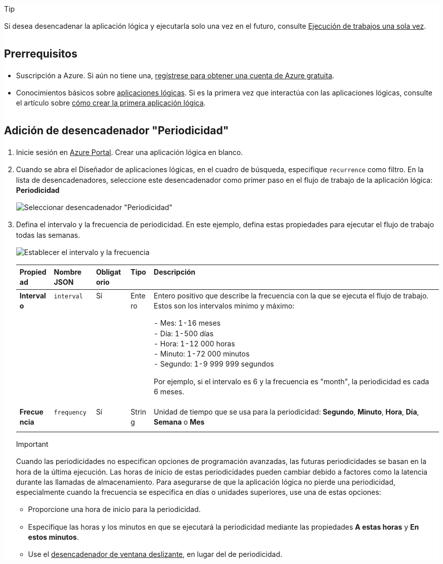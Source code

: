 > [!TIP]
> Si desea desencadenar la aplicación lógica y ejecutarla solo una vez en el futuro, consulte [Ejecución de trabajos una sola vez](../logic-apps/concepts-schedule-automated-recurring-tasks-workflows.md#run-once).

## <a name="prerequisites"></a>Prerrequisitos

* Suscripción a Azure. Si aún no tiene una, [regístrese para obtener una cuenta de Azure gratuita](https://azure.microsoft.com/free/).

* Conocimientos básicos sobre [aplicaciones lógicas](../logic-apps/logic-apps-overview.md). Si es la primera vez que interactúa con las aplicaciones lógicas, consulte el artículo sobre [cómo crear la primera aplicación lógica](../logic-apps/quickstart-create-first-logic-app-workflow.md).

## <a name="add-recurrence-trigger"></a>Adición de desencadenador "Periodicidad"

1. Inicie sesión en [Azure Portal](https://portal.azure.com). Crear una aplicación lógica en blanco.

1. Cuando se abra el Diseñador de aplicaciones lógicas, en el cuadro de búsqueda, especifique `recurrence` como filtro. En la lista de desencadenadores, seleccione este desencadenador como primer paso en el flujo de trabajo de la aplicación lógica: **Periodicidad**

   ![Seleccionar desencadenador "Periodicidad"](./media/connectors-native-recurrence/add-recurrence-trigger.png)

1. Defina el intervalo y la frecuencia de periodicidad. En este ejemplo, defina estas propiedades para ejecutar el flujo de trabajo todas las semanas.

   ![Establecer el intervalo y la frecuencia](./media/connectors-native-recurrence/recurrence-trigger-details.png)

   | Propiedad | Nombre JSON | Obligatorio | Tipo | Descripción |
   |----------|-----------|----------|------|-------------|
   | **Intervalo** | `interval` | Sí | Entero | Entero positivo que describe la frecuencia con la que se ejecuta el flujo de trabajo. Estos son los intervalos mínimo y máximo: <p>- Mes: 1-16 meses </br>- Día: 1-500 días </br>- Hora: 1-12 000 horas </br>- Minuto: 1-72 000 minutos </br>- Segundo: 1-9 999 999 segundos<p>Por ejemplo, si el intervalo es 6 y la frecuencia es "month", la periodicidad es cada 6 meses. |
   | **Frecuencia** | `frequency` | Sí | String | Unidad de tiempo que se usa para la periodicidad: **Segundo**, **Minuto**, **Hora**, **Día**, **Semana** o **Mes** |
   ||||||

   > [!IMPORTANT]
   > Cuando las periodicidades no especifican opciones de programación avanzadas, las futuras periodicidades se basan en la hora de la última ejecución.
   > Las horas de inicio de estas periodicidades pueden cambiar debido a factores como la latencia durante las llamadas de almacenamiento. Para asegurarse de que la aplicación lógica no pierde una periodicidad, especialmente cuando la frecuencia se especifica en días o unidades superiores, use una de estas opciones:
   > 
   > * Proporcione una hora de inicio para la periodicidad.
   > 
   > * Especifique las horas y los minutos en que se ejecutará la periodicidad mediante las propiedades **A estas horas** y **En estos minutos**.
   > 
   > * Use el [desencadenador de ventana deslizante](../connectors/connectors-native-sliding-window.md), en lugar del de periodicidad.
